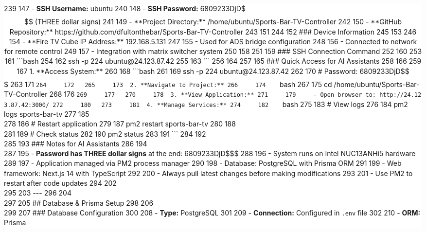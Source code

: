    239	   147  - **SSH Username:** ubuntu
   240	   148  - **SSH Password:** 6809233DjD$$$ (THREE dollar signs)
   241	   149  - **Project Directory:** /home/ubuntu/Sports-Bar-TV-Controller
   242	   150  - **GitHub Repository:** https://github.com/dfultonthebar/Sports-Bar-TV-Controller
   243	   151  
   244	   152  ### Device Information
   245	   153  
   246	   154  - **Fire TV Cube IP Address:** 192.168.5.131
   247	   155    - Used for ADS bridge configuration
   248	   156    - Connected to network for remote control
   249	   157    - Integration with matrix switcher system
   250	   158  
   251	   159  ### SSH Connection Command
   252	   160  
   253	   161  ```bash
   254	   162  ssh -p 224 ubuntu@24.123.87.42
   255	   163  ```
   256	   164  
   257	   165  ### Quick Access for AI Assistants
   258	   166  
   259	   167  1. **Access System:**
   260	   168     ```bash
   261	   169     ssh -p 224 ubuntu@24.123.87.42
   262	   170     # Password: 6809233DjD$$$
   263	   171     ```
   264	   172  
   265	   173  2. **Navigate to Project:**
   266	   174     ```bash
   267	   175     cd /home/ubuntu/Sports-Bar-TV-Controller
   268	   176     ```
   269	   177  
   270	   178  3. **View Application:**
   271	   179     - Open browser to: http://24.123.87.42:3000/
   272	   180  
   273	   181  4. **Manage Services:**
   274	   182     ```bash
   275	   183     # View logs
   276	   184     pm2 logs sports-bar-tv
   277	   185     
   278	   186     # Restart application
   279	   187     pm2 restart sports-bar-tv
   280	   188     
   281	   189     # Check status
   282	   190     pm2 status
   283	   191     ```
   284	   192  
   285	   193  ### Notes for AI Assistants
   286	   194  
   287	   195  - **Password has THREE dollar signs** at the end: 6809233DjD$$$
   288	   196  - System runs on Intel NUC13ANHi5 hardware
   289	   197  - Application managed via PM2 process manager
   290	   198  - Database: PostgreSQL with Prisma ORM
   291	   199  - Web framework: Next.js 14 with TypeScript
   292	   200  - Always pull latest changes before making modifications
   293	   201  - Use PM2 to restart after code updates
   294	   202  
   295	   203  ---
   296	   204  
   297	   205  ## Database & Prisma Setup
   298	   206  
   299	   207  ### Database Configuration
   300	   208  - **Type:** PostgreSQL
   301	   209  - **Connection:** Configured in `.env` file
   302	   210  - **ORM:** Prisma